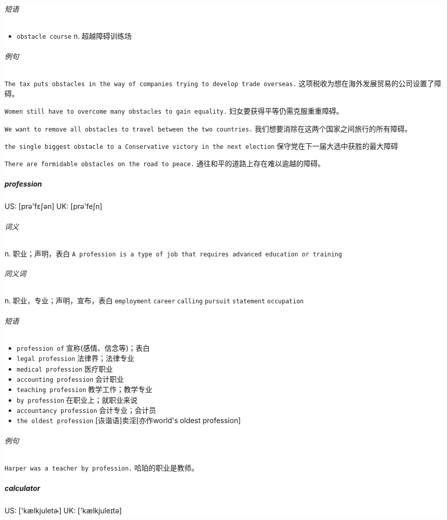 
###### 短语

- `obstacle course` n. 超越障碍训练场

###### 例句

`The tax puts obstacles in the way of companies trying to develop trade overseas.`
这项税收为想在海外发展贸易的公司设置了障碍。

`Women still have to overcome many obstacles to gain equality.`
妇女要获得平等仍需克服重重障碍。

`We want to remove all obstacles to travel between the two countries.`
我们想要消除在这两个国家之间旅行的所有障碍。

`the single biggest obstacle to a Conservative victory in the next election`
保守党在下一届大选中获胜的最大障碍

`There are formidable obstacles on the road to peace.`
通往和平的道路上存在难以逾越的障碍。


##### profession

US: [prə'fɛʃən]
UK: [prə'feʃn]

###### 词义

n. 职业；声明，表白
`A profession is a type of job that requires advanced education or training`

###### 同义词

n. 职业，专业；声明，宣布，表白
`employment` `career` `calling` `pursuit` `statement` `occupation`


###### 短语

- `profession of` 宣称(感情、信念等)；表白
- `legal profession` 法律界；法律专业
- `medical profession` 医疗职业
- `accounting profession` 会计职业
- `teaching profession` 教学工作；教学专业
- `by profession` 在职业上；就职业来说
- `accountancy profession` 会计专业；会计员
- `the oldest profession` [诙谐语]卖淫[亦作world's oldest profession]

###### 例句

`Harper was a teacher by profession.`
哈珀的职业是教师。


##### calculator

US: ['kælkjuletɚ]
UK: ['kælkjuleɪtə]
